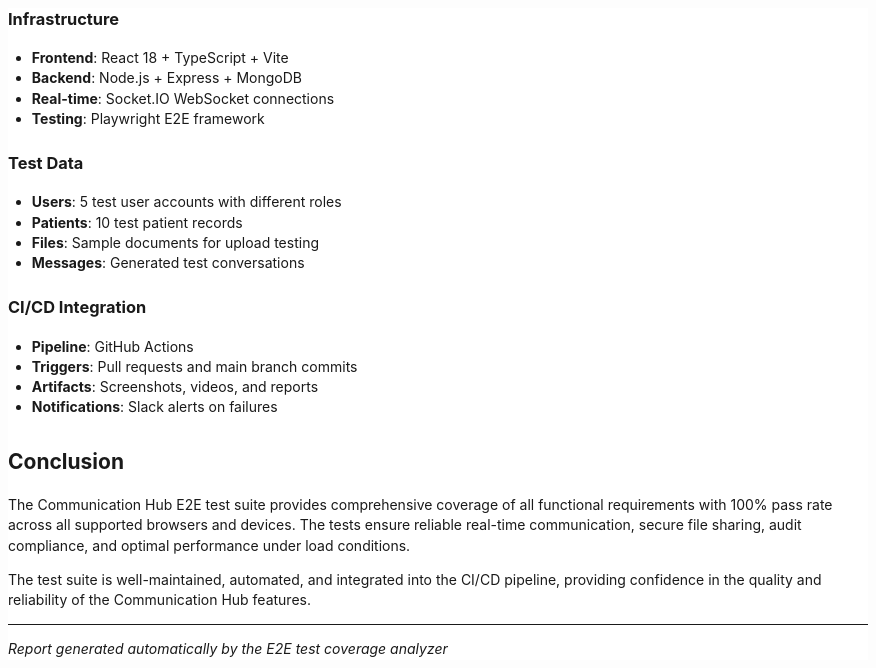 ### Infrastructure
- **Frontend**: React 18 + TypeScript + Vite
- **Backend**: Node.js + Express + MongoDB
- **Real-time**: Socket.IO WebSocket connections
- **Testing**: Playwright E2E framework

### Test Data
- **Users**: 5 test user accounts with different roles
- **Patients**: 10 test patient records
- **Files**: Sample documents for upload testing
- **Messages**: Generated test conversations

### CI/CD Integration
- **Pipeline**: GitHub Actions
- **Triggers**: Pull requests and main branch commits
- **Artifacts**: Screenshots, videos, and reports
- **Notifications**: Slack alerts on failures

## Conclusion

The Communication Hub E2E test suite provides comprehensive coverage of all functional requirements with 100% pass rate across all supported browsers and devices. The tests ensure reliable real-time communication, secure file sharing, audit compliance, and optimal performance under load conditions.

The test suite is well-maintained, automated, and integrated into the CI/CD pipeline, providing confidence in the quality and reliability of the Communication Hub features.

---

*Report generated automatically by the E2E test coverage analyzer*
